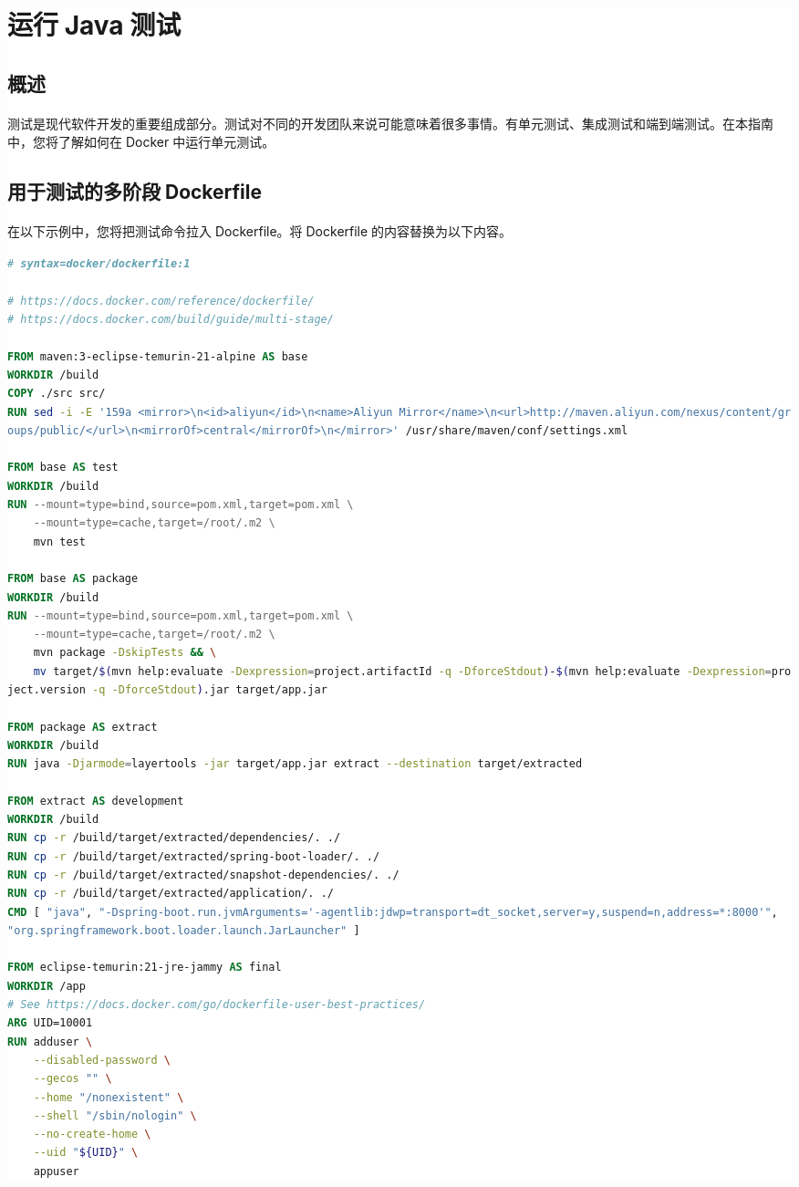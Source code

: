 # 运行 Java 测试

## 概述

测试是现代软件开发的重要组成部分。测试对不同的开发团队来说可能意味着很多事情。有单元测试、集成测试和端到端测试。在本指南中，您将了解如何在 Docker 中运行单元测试。

## 用于测试的多阶段 Dockerfile

在以下示例中，您将把测试命令拉入 Dockerfile。将 Dockerfile 的内容替换为以下内容。

```dockerfile
# syntax=docker/dockerfile:1

# https://docs.docker.com/reference/dockerfile/
# https://docs.docker.com/build/guide/multi-stage/

FROM maven:3-eclipse-temurin-21-alpine AS base
WORKDIR /build
COPY ./src src/
RUN sed -i -E '159a <mirror>\n<id>aliyun</id>\n<name>Aliyun Mirror</name>\n<url>http://maven.aliyun.com/nexus/content/groups/public/</url>\n<mirrorOf>central</mirrorOf>\n</mirror>' /usr/share/maven/conf/settings.xml

FROM base AS test
WORKDIR /build
RUN --mount=type=bind,source=pom.xml,target=pom.xml \
    --mount=type=cache,target=/root/.m2 \
    mvn test

FROM base AS package
WORKDIR /build
RUN --mount=type=bind,source=pom.xml,target=pom.xml \
    --mount=type=cache,target=/root/.m2 \
    mvn package -DskipTests && \
    mv target/$(mvn help:evaluate -Dexpression=project.artifactId -q -DforceStdout)-$(mvn help:evaluate -Dexpression=project.version -q -DforceStdout).jar target/app.jar

FROM package AS extract
WORKDIR /build
RUN java -Djarmode=layertools -jar target/app.jar extract --destination target/extracted

FROM extract AS development
WORKDIR /build
RUN cp -r /build/target/extracted/dependencies/. ./
RUN cp -r /build/target/extracted/spring-boot-loader/. ./
RUN cp -r /build/target/extracted/snapshot-dependencies/. ./
RUN cp -r /build/target/extracted/application/. ./
CMD [ "java", "-Dspring-boot.run.jvmArguments='-agentlib:jdwp=transport=dt_socket,server=y,suspend=n,address=*:8000'", "org.springframework.boot.loader.launch.JarLauncher" ]

FROM eclipse-temurin:21-jre-jammy AS final
WORKDIR /app
# See https://docs.docker.com/go/dockerfile-user-best-practices/
ARG UID=10001
RUN adduser \
    --disabled-password \
    --gecos "" \
    --home "/nonexistent" \
    --shell "/sbin/nologin" \
    --no-create-home \
    --uid "${UID}" \
    appuser
```